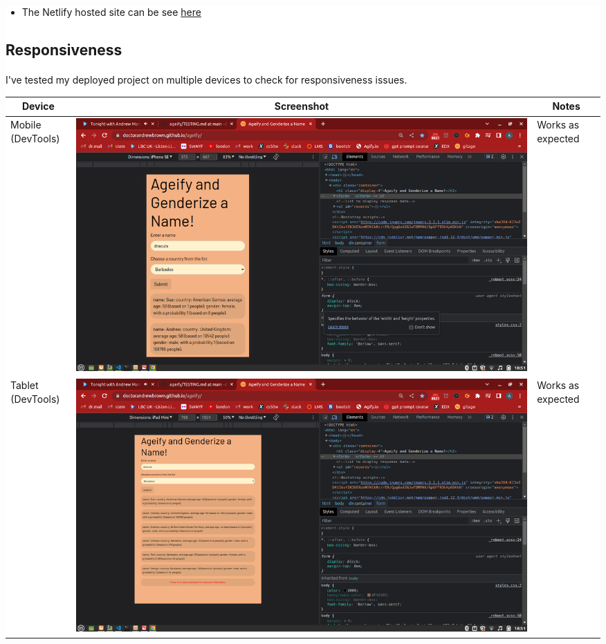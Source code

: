  - The Netlify hosted site can be see [here](https://ageify.netlify.app/)
  
## Responsiveness


I've tested my deployed project on multiple devices to check for responsiveness issues.

| Device | Screenshot | Notes |
| --- | --- | --- |
| Mobile (DevTools) | ![screenshot](documentation/responsive-mobile.png) | Works as expected |
| Tablet (DevTools) | ![screenshot](documentation/responsive-tablet.png) | Works as expected |